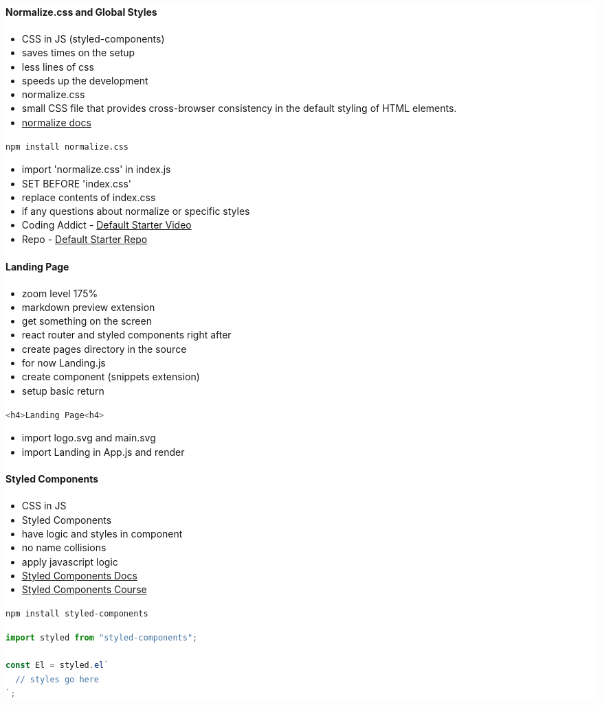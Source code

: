 #### Normalize.css and Global Styles

- CSS in JS (styled-components)
- saves times on the setup
- less lines of css
- speeds up the development
- normalize.css
- small CSS file that provides cross-browser consistency in the default styling of HTML elements.
- [normalize docs](https://necolas.github.io/normalize.css/)

```sh
npm install normalize.css
```

- import 'normalize.css' in index.js
- SET BEFORE 'index.css'
- replace contents of index.css
- if any questions about normalize or specific styles
- Coding Addict - [Default Starter Video](https://youtu.be/UDdyGNlQK5w)
- Repo - [Default Starter Repo](https://github.com/john-smilga/default-starter)

#### Landing Page

- zoom level 175%
- markdown preview extension
- get something on the screen
- react router and styled components right after
- create pages directory in the source
- for now Landing.js
- create component (snippets extension)
- setup basic return

```js
<h4>Landing Page<h4>
```

- import logo.svg and main.svg
- import Landing in App.js and render

#### Styled Components

- CSS in JS
- Styled Components
- have logic and styles in component
- no name collisions
- apply javascript logic
- [Styled Components Docs](https://styled-components.com/)
- [Styled Components Course](https://www.udemy.com/course/styled-components-tutorial-and-project-course/?referralCode=9DABB172FCB2625B663F)

```sh
npm install styled-components
```

```js
import styled from "styled-components";

const El = styled.el`
  // styles go here
`;
```
